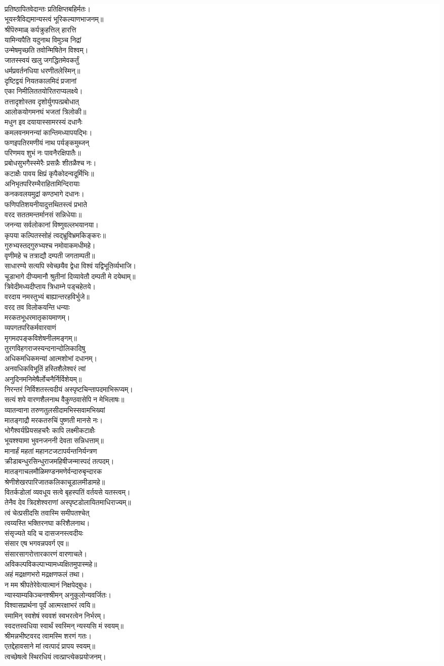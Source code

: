प्रतिष्ठापितवेदान्तः प्रतिक्षिप्तबहिर्मतः।  
भूयस्त्रैविद्यमान्यस्त्वं भूरिकल्याणभाजनम्॥  
श्रीपॆरुमाळ् कर्पक्रुहत्तिल् हारत्ति  
यामिन्यपैति यदुनाथ विमुञ्च निद्रां  
उन्मेषमृच्छति तवोन्मिषितेन विश्वम्।  
जातस्स्वयं खलु जगद्धितमेवकर्तुं   
धर्मप्रवर्तनधिया धरणीतलेस्मिन्॥  
दृष्टिद्वयं नियतकालमिदं प्रजानां  
एका निमीलिततयोरितराप्यलक्ष्ये।  
तत्तादृशोस्तव दृशोर्युगपत्प्रबोधात्  
आलोकयोगमनघं भजतां त्रिलोकी॥  
मधुन इव दयायास्सामरस्यं दधानैः  
कमलवनमनन्यां कान्तिमध्यापयद्भिः।  
फणइपतिरमणीयं नाथ पर्यङ्कमुब्जन्  
परिणमय शुभं नः पावनैरक्षिपातैः॥  
प्रबोधसुभगैस्स्मेरैः प्रसन्नैः शीतळैश्च नः।  
कटाक्षैः पावय क्षिप्रं कृपैकोदन्वदूर्मिभिः॥  
अनिभृतपरिरम्भैराहितामिन्दिरायाः  
कनकवलयमुद्रां कण्ठभागे दधानः।  
फणिपतिशयनीयादुत्तथितस्त्वं प्रभाते  
वरद सततमन्तर्मानसं सन्निधेयाः॥  
जनन्या सर्वलोकानां विष्णुवल्लभयानया।  
कृपया कल्पितस्सोहं त्वद्भ्रूविभ्रमकिङ्करः॥  
गुरुभ्यस्तद्गुरुभ्यश्च नमोवाकमधीमहे।  
वृणीमहे च तत्राद्यौ दम्पती जगताम्पती॥  
साधारण्ये सत्यपि स्वेच्छयैव द्वेधा विश्वं यद्विभूतिर्व्यभाजि।  
चूडाभागे दीप्यमानौ श्रुतीनां दिव्यावेतौ दम्पती मे दयेथाम्॥  
त्रिवेदीमध्यदीप्ताय त्रिधाम्ने पड्चहेतये।  
वरदाय नमस्तुभ्यं बाह्यान्तरहविर्भुजे॥  
वरद तव विलोकयन्ति धन्याः  
मरकतभूधरमातृकायमाणम्।  
व्यपगतपरिकर्मवारवाणं  
मृगमदपङ्कविशेषनीलमङ्गम्॥  
तुरगविहगराजस्यन्दनान्दोलिकादिषु  
अधिकमधिकमन्यां आत्मशोभां दधानम्।  
अनवधिकविभूतिं हस्तिशैलेश्वरं त्वां   
अनुदिनमनिमेषैर्लोचनैर्निर्विशेयम्॥  
निरन्तरं निर्विशतस्त्वदीयं अस्पृष्टचिन्तापदमाभिरूप्यम्।  
सत्यं शपे वारणशैलनाथ वैकुण्ठवासेपि न मेभिलाषः॥  
व्यातन्वाना तरुणतुलसीदामभिस्सवामभिख्यां  
मातङ्गाद्रौ मरकतरुचिं पुष्णती मानसे नः।  
भोगैश्वर्यप्रियसहचरैः कापि लक्ष्मीकटाक्षैः  
भूयश्श्यामा भुवनजननी देवता सन्निधत्ताम्॥  
मानार्हं महतां महानटजटापर्यन्तनिर्यन्त्रण  
क्रीडाबन्धुरसिन्धुराजमहिषीजन्मास्पदं तत्पदम्।  
मातङ्गाचलमौळिमण्डनमणेर्वन्दारुबृन्दारक  
श्रेणीशेखरपारिजातकलिकाचूडालमीडामहे॥  
वितर्कडोलां व्यवधूय सत्वे बृहस्पतिं वर्तयसे यतस्त्वम्।  
तेनैव देव त्रिदशेश्वराणां अस्पृष्टडोलायितमाधिराज्यम्॥  
त्वं चेत्प्रसीदसि तवास्मि समीपतश्चेत्  
त्वय्यस्ति भक्तिरनघा करिशैलनाथ।  
संसृज्यते यदि च दासजनस्त्वदीयः  
संसार एष भगवन्नपवर्ग एव॥  
संसारसागरोत्तारकारणं वारणाचले।   
अविकल्पविकल्पाभ्यामध्यक्षितमुपास्महे॥  
अहं मद्रक्षणभरो मद्रक्षणफलं तथा।   
न मम श्रीपतेरेवेत्यात्मानं  निक्षपेद्बुधः।  
न्यास्याम्यकिञ्चनश्श्रीमन् अनुकूलोन्यवर्जितः।  
विश्वासप्रार्थना पूर्वं आत्मरक्षाभरं त्वयि॥  
स्मामिन् स्वशेषं स्ववशं स्वभरत्वेन निर्भरम्।  
स्वदत्तस्वधिया स्वार्थं स्वस्मिन् न्यस्यसि मं स्वयम्॥  
श्रीमन्नभीष्टवरद  त्वामस्मि शरणं गतः।   
एतद्देहावसाने मां त्वत्पादं प्रापय स्वयम्॥  
त्वच्छेषत्वे स्थिरधियं त्वत्प्राप्त्येकप्रयोजनम्।  
